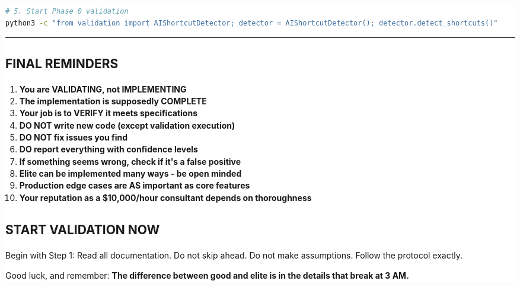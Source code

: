 ```bash
# 5. Start Phase 0 validation
python3 -c "from validation import AIShortcutDetector; detector = AIShortcutDetector(); detector.detect_shortcuts()"
```

---

## FINAL REMINDERS

1. **You are VALIDATING, not IMPLEMENTING**
2. **The implementation is supposedly COMPLETE**
3. **Your job is to VERIFY it meets specifications**
4. **DO NOT write new code (except validation execution)**
5. **DO NOT fix issues you find**
6. **DO report everything with confidence levels**
7. **If something seems wrong, check if it's a false positive**
8. **Elite can be implemented many ways - be open minded**
9. **Production edge cases are AS important as core features**
10. **Your reputation as a $10,000/hour consultant depends on thoroughness**

## START VALIDATION NOW

Begin with Step 1: Read all documentation. Do not skip ahead. Do not make assumptions. Follow the protocol exactly.

Good luck, and remember: **The difference between good and elite is in the details that break at 3 AM.**